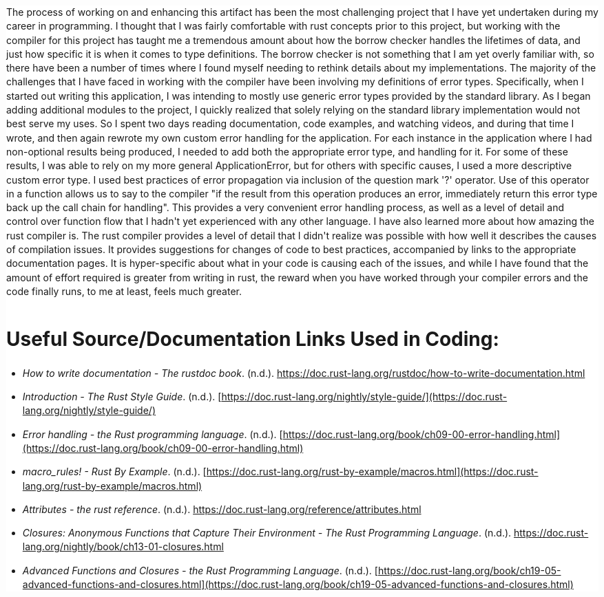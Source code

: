 The process of working on and enhancing this artifact has been the most challenging project that I have yet undertaken during my career in programming. I thought that I was fairly comfortable with rust concepts prior to this project, but working with the compiler for this project has taught me a tremendous amount about how the borrow checker handles the lifetimes of data, and just how specific it is when it comes to type definitions. The borrow checker is not something that I am yet overly familiar with, so there have been a number of times where I found myself needing to rethink details about my implementations. The majority of the challenges that I have faced in working with the compiler have been involving my definitions of error types. Specifically, when I started out writing this application, I was intending to mostly use generic error types provided by the standard library. As I began adding additional modules to the project, I quickly realized that solely relying on the standard library implementation would not best serve my uses. So I spent two days reading documentation, code examples, and watching videos, and during that time I wrote, and then again rewrote my own custom error handling for the application. For each instance in the application where I had non-optional results being produced, I needed to add both the appropriate error type, and handling for it. For some of these results, I was able to rely on my more general ApplicationError, but for others with specific causes, I used a more descriptive custom error type. I used best practices of error propagation via inclusion of the question mark '?' operator. Use of this operator in a function allows us to say to the compiler "if the result from this operation produces an error, immediately return this error type back up the call chain for handling". This provides a very convenient error handling process, as well as a level of detail and control over function flow that I hadn't yet experienced with any other language. I have also learned more about how amazing the rust compiler is. The rust compiler provides a level of detail that I didn't realize was possible with how well it describes the causes of compilation issues. It provides suggestions for changes of code to best practices, accompanied by links to the appropriate documentation pages. It is hyper-specific about what in your code is causing each of the issues, and while I have found that the amount of effort required is greater from writing in rust, the reward when you have worked through your compiler errors and the code finally runs, to me at least, feels much greater.

  

  

# Useful Source/Documentation Links Used in Coding:

- _How to write documentation - The rustdoc book_. (n.d.). https://doc.rust-lang.org/rustdoc/how-to-write-documentation.html
    
- _Introduction - The Rust Style Guide_. (n.d.). [https://doc.rust-lang.org/nightly/style-guide/](https://doc.rust-lang.org/nightly/style-guide/)
    
- _Error handling - the Rust programming language_. (n.d.). [https://doc.rust-lang.org/book/ch09-00-error-handling.html](https://doc.rust-lang.org/book/ch09-00-error-handling.html)
    
- _macro_rules! - Rust By Example_. (n.d.). [https://doc.rust-lang.org/rust-by-example/macros.html](https://doc.rust-lang.org/rust-by-example/macros.html)
    
- _Attributes - the rust reference_. (n.d.). https://doc.rust-lang.org/reference/attributes.html
    



- _Closures: Anonymous Functions that Capture Their Environment - The Rust Programming Language_. (n.d.). https://doc.rust-lang.org/nightly/book/ch13-01-closures.html
    
- _Advanced Functions and Closures - the Rust Programming Language_. (n.d.). [https://doc.rust-lang.org/book/ch19-05-advanced-functions-and-closures.html](https://doc.rust-lang.org/book/ch19-05-advanced-functions-and-closures.html)
    